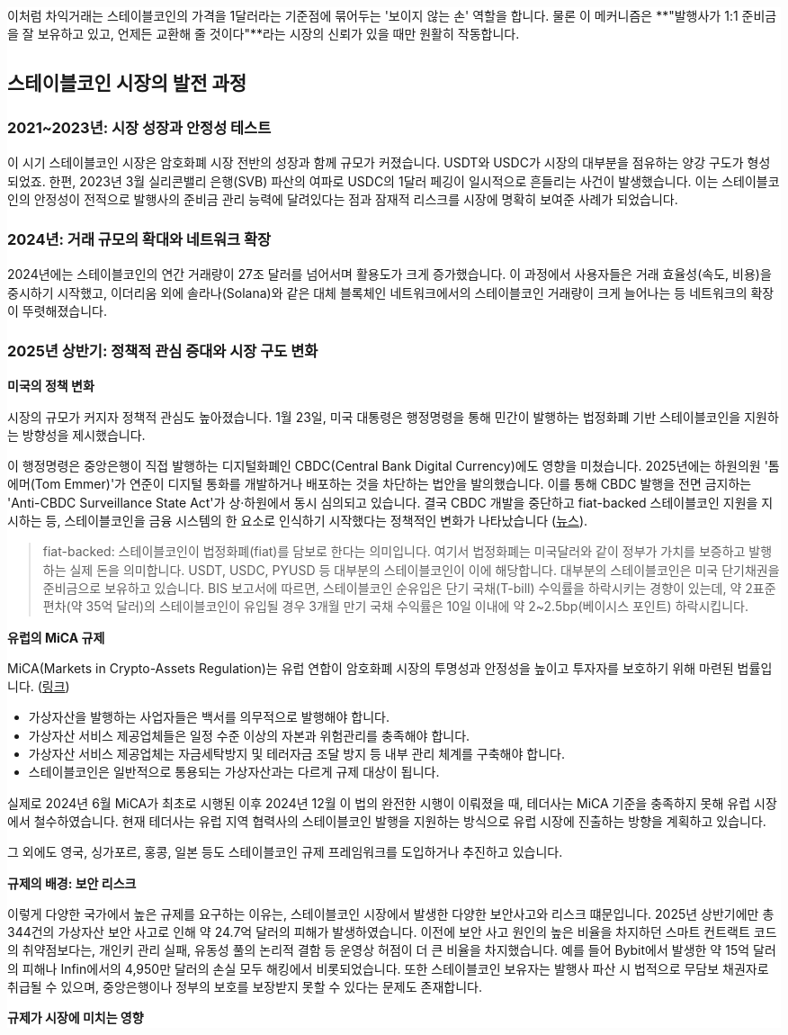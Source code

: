 이처럼 차익거래는 스테이블코인의 가격을 1달러라는 기준점에 묶어두는 '보이지 않는 손' 역할을 합니다. 물론 이 메커니즘은 **"발행사가 1:1 준비금을 잘 보유하고 있고, 언제든 교환해 줄 것이다"**라는 시장의 신뢰가 있을 때만 원활히 작동합니다.

## 스테이블코인 시장의 발전 과정

### 2021~2023년: 시장 성장과 안정성 테스트

이 시기 스테이블코인 시장은 암호화폐 시장 전반의 성장과 함께 규모가 커졌습니다. USDT와 USDC가 시장의 대부분을 점유하는 양강 구도가 형성되었죠. 한편, 2023년 3월 실리콘밸리 은행(SVB) 파산의 여파로 USDC의 1달러 페깅이 일시적으로 흔들리는 사건이 발생했습니다. 이는 스테이블코인의 안정성이 전적으로 발행사의 준비금 관리 능력에 달려있다는 점과 잠재적 리스크를 시장에 명확히 보여준 사례가 되었습니다.

### 2024년: 거래 규모의 확대와 네트워크 확장

2024년에는 스테이블코인의 연간 거래량이 27조 달러를 넘어서며 활용도가 크게 증가했습니다. 이 과정에서 사용자들은 거래 효율성(속도, 비용)을 중시하기 시작했고, 이더리움 외에 솔라나(Solana)와 같은 대체 블록체인 네트워크에서의 스테이블코인 거래량이 크게 늘어나는 등 네트워크의 확장이 뚜렷해졌습니다.

### 2025년 상반기: 정책적 관심 증대와 시장 구도 변화

**미국의 정책 변화**

시장의 규모가 커지자 정책적 관심도 높아졌습니다. 1월 23일, 미국 대통령은 행정명령을 통해 민간이 발행하는 법정화폐 기반 스테이블코인을 지원하는 방향성을 제시했습니다. 

이 행정명령은 중앙은행이 직접 발행하는 디지털화폐인 CBDC(Central Bank Digital Currency)에도 영향을 미쳤습니다. 2025년에는 하원의원 '톰 에머(Tom Emmer)'가 연준이 디지털 통화를 개발하거나 배포하는 것을 차단하는 법안을 발의했습니다. 이를 통해 CBDC 발행을 전면 금지하는 'Anti-CBDC Surveillance State Act'가 상·하원에서 동시 심의되고 있습니다. 결국 CBDC 개발을 중단하고 fiat-backed 스테이블코인 지원을 지시하는 등, 스테이블코인을 금융 시스템의 한 요소로 인식하기 시작했다는 정책적인 변화가 나타났습니다 ([뉴스](https://www.g-enews.com/article/Global-Biz/2025/07/202507041553356500906806b77b_1)). 

> fiat-backed: 스테이블코인이 법정화폐(fiat)를 담보로 한다는 의미입니다. 여기서 법정화폐는 미국달러와 같이 정부가 가치를 보증하고 발행하는 실제 돈을 의미합니다. USDT, USDC, PYUSD 등 대부분의 스테이블코인이 이에 해당합니다. 대부분의 스테이블코인은 미국 단기채권을 준비금으로 보유하고 있습니다. BIS 보고서에 따르면, 스테이블코인 순유입은 단기 국채(T-bill) 수익률을 하락시키는 경향이 있는데, 약 2표준편차(약 35억 달러)의 스테이블코인이 유입될 경우 3개월 만기 국채 수익률은 10일 이내에 약 2~2.5bp(베이시스 포인트) 하락시킵니다.

**유럽의 MiCA 규제**

MiCA(Markets in Crypto-Assets Regulation)는 유럽 연합이 암호화폐 시장의 투명성과 안정성을 높이고 투자자를 보호하기 위해 마련된 법률입니다. ([링크](https://kdaxa.org/support/report.php?mNum=3&sNum=2&boardid=data&mode=view&idx=202))

- 가상자산을 발행하는 사업자들은 백서를 의무적으로 발행해야 합니다.
- 가상자산 서비스 제공업체들은 일정 수준 이상의 자본과 위험관리를 충족해야 합니다.
- 가상자산 서비스 제공업체는 자금세탁방지 및 테러자금 조달 방지 등 내부 관리 체계를 구축해야 합니다.
- 스테이블코인은 일반적으로 통용되는 가상자산과는 다르게 규제 대상이 됩니다.

실제로 2024년 6월 MiCA가 최초로 시행된 이후 2024년 12월 이 법의 완전한 시행이 이뤄졌을 때, 테더사는 MiCA 기준을 충족하지 못해 유럽 시장에서 철수하였습니다. 현재 테더사는 유럽 지역 협력사의 스테이블코인 발행을 지원하는 방식으로 유럽 시장에 진출하는 방향을 계획하고 있습니다. 

그 외에도 영국, 싱가포르, 홍콩, 일본 등도 스테이블코인 규제 프레임워크를 도입하거나 추진하고 있습니다.

**규제의 배경: 보안 리스크** 

이렇게 다양한 국가에서 높은 규제를 요구하는 이유는, 스테이블코인 시장에서 발생한 다양한 보안사고와 리스크 떄문입니다. 2025년 상반기에만 총 344건의 가상자산 보안 사고로 인해 약 24.7억 달러의 피해가 발생하였습니다. 이전에 보안 사고 원인의 높은 비율을 차지하던 스마트 컨트랙트 코드의 취약점보다는, 개인키 관리 실패, 유동성 풀의 논리적 결함 등 운영상 허점이 더 큰 비율을 차지했습니다. 예를 들어 Bybit에서 발생한 약 15억 달러의 피해나 Infin에서의 4,950만 달러의 손실 모두 해킹에서 비롯되었습니다. 또한 스테이블코인 보유자는 발행사 파산 시 법적으로 무담보 채권자로 취급될 수 있으며, 중앙은행이나 정부의 보호를 보장받지 못할 수 있다는 문제도 존재합니다.

**규제가 시장에 미치는 영향**
